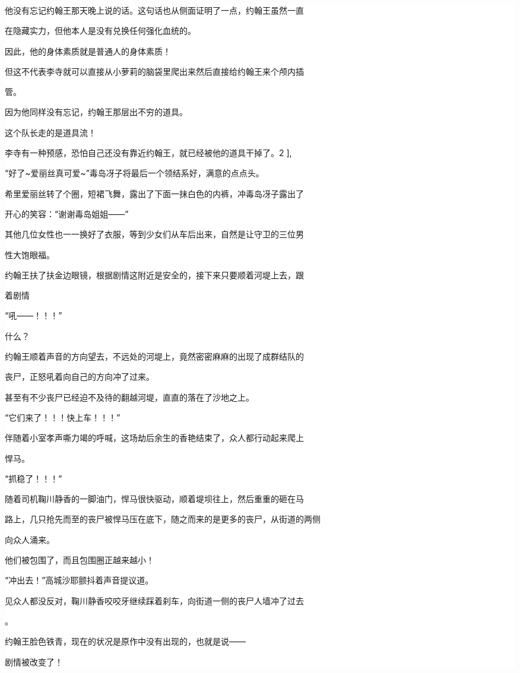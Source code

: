他没有忘记约翰王那天晚上说的话。这句话也从侧面证明了一点，约翰王虽然一直

在隐藏实力，但他本人是没有兑换任何强化血统的。

因此，他的身体素质就是普通人的身体素质！

但这不代表李寺就可以直接从小萝莉的脑袋里爬出来然后直接给约翰王来个颅内插

管。

因为他同样没有忘记，约翰王那层出不穷的道具。

这个队长走的是道具流！

李寺有一种预感，恐怕自己还没有靠近约翰王，就已经被他的道具干掉了。2 ],

“好了~爱丽丝真可爱~”毒岛冴子将最后一个领结系好，满意的点点头。

希里爱丽丝转了个圈，短裙飞舞，露出了下面一抹白色的内裤，冲毒岛冴子露出了

开心的笑容：“谢谢毒岛姐姐——”

其他几位女性也一一换好了衣服，等到少女们从车后出来，自然是让守卫的三位男

性大饱眼福。

约翰王扶了扶金边眼镜，根据剧情这附近是安全的，接下来只要顺着河堤上去，跟

着剧情

“吼——！！！”

什么？

约翰王顺着声音的方向望去，不远处的河堤上，竟然密密麻麻的出现了成群结队的

丧尸，正怒吼着向自己的方向冲了过来。

甚至有不少丧尸已经迫不及待的翻越河堤，直直的落在了沙地之上。

“它们来了！！！快上车！！！”

伴随着小室孝声嘶力竭的呼喊，这场劫后余生的香艳结束了，众人都行动起来爬上

悍马。

“抓稳了！！！”

随着司机鞠川静香的一脚油门，悍马很快驱动，顺着堤坝往上，然后重重的砸在马

路上，几只抢先而至的丧尸被悍马压在底下，随之而来的是更多的丧尸，从街道的两侧

向众人涌来。

他们被包围了，而且包围圈正越来越小！

“冲出去！”高城沙耶颤抖着声音提议道。

见众人都没反对，鞠川静香咬咬牙继续踩着刹车，向街道一侧的丧尸人墙冲了过去

。

约翰王脸色铁青，现在的状况是原作中没有出现的，也就是说——

剧情被改变了！
